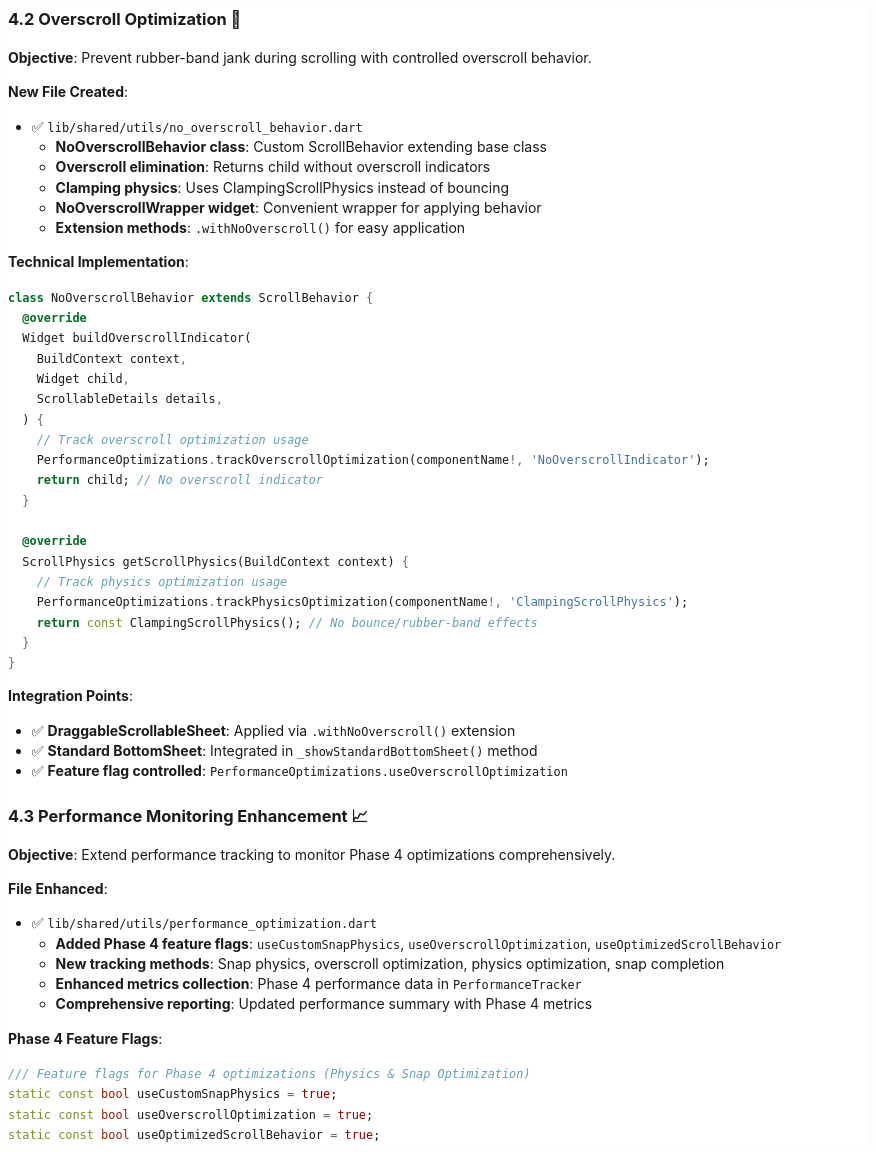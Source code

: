 ### 4.2 Overscroll Optimization 📜

**Objective**: Prevent rubber-band jank during scrolling with controlled overscroll behavior.

**New File Created**:
- ✅ `lib/shared/utils/no_overscroll_behavior.dart`
  - **NoOverscrollBehavior class**: Custom ScrollBehavior extending base class
  - **Overscroll elimination**: Returns child without overscroll indicators
  - **Clamping physics**: Uses ClampingScrollPhysics instead of bouncing
  - **NoOverscrollWrapper widget**: Convenient wrapper for applying behavior
  - **Extension methods**: `.withNoOverscroll()` for easy application

**Technical Implementation**:
```dart
class NoOverscrollBehavior extends ScrollBehavior {
  @override
  Widget buildOverscrollIndicator(
    BuildContext context,
    Widget child,
    ScrollableDetails details,
  ) {
    // Track overscroll optimization usage
    PerformanceOptimizations.trackOverscrollOptimization(componentName!, 'NoOverscrollIndicator');
    return child; // No overscroll indicator
  }

  @override
  ScrollPhysics getScrollPhysics(BuildContext context) {
    // Track physics optimization usage
    PerformanceOptimizations.trackPhysicsOptimization(componentName!, 'ClampingScrollPhysics');
    return const ClampingScrollPhysics(); // No bounce/rubber-band effects
  }
}
```

**Integration Points**:
- ✅ **DraggableScrollableSheet**: Applied via `.withNoOverscroll()` extension
- ✅ **Standard BottomSheet**: Integrated in `_showStandardBottomSheet()` method
- ✅ **Feature flag controlled**: `PerformanceOptimizations.useOverscrollOptimization`

### 4.3 Performance Monitoring Enhancement 📈

**Objective**: Extend performance tracking to monitor Phase 4 optimizations comprehensively.

**File Enhanced**:
- ✅ `lib/shared/utils/performance_optimization.dart`
  - **Added Phase 4 feature flags**: `useCustomSnapPhysics`, `useOverscrollOptimization`, `useOptimizedScrollBehavior`
  - **New tracking methods**: Snap physics, overscroll optimization, physics optimization, snap completion
  - **Enhanced metrics collection**: Phase 4 performance data in `PerformanceTracker`
  - **Comprehensive reporting**: Updated performance summary with Phase 4 metrics

**Phase 4 Feature Flags**:
```dart
/// Feature flags for Phase 4 optimizations (Physics & Snap Optimization)
static const bool useCustomSnapPhysics = true;
static const bool useOverscrollOptimization = true;
static const bool useOptimizedScrollBehavior = true;
```
